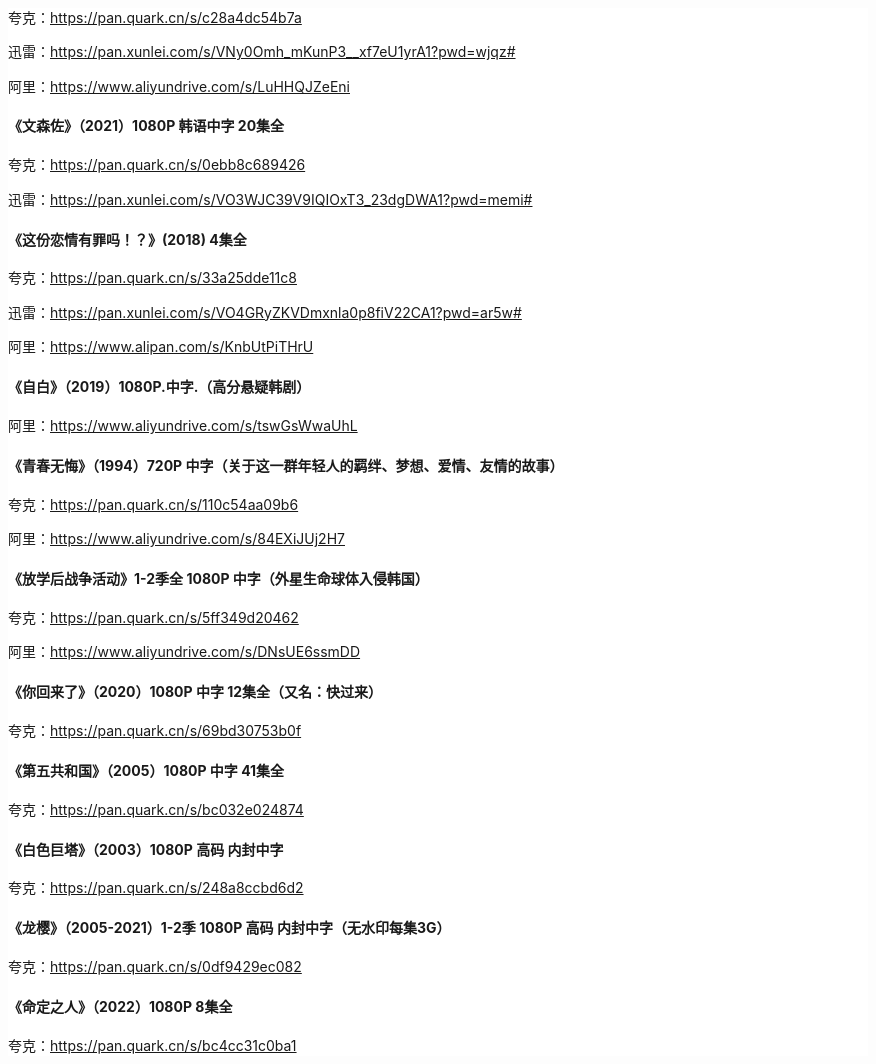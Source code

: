 夸克：https://pan.quark.cn/s/c28a4dc54b7a

迅雷：https://pan.xunlei.com/s/VNy0Omh_mKunP3__xf7eU1yrA1?pwd=wjqz#

阿里：https://www.aliyundrive.com/s/LuHHQJZeEni

#### 《文森佐》（2021）1080P 韩语中字 20集全

夸克：https://pan.quark.cn/s/0ebb8c689426

迅雷：https://pan.xunlei.com/s/VO3WJC39V9IQIOxT3_23dgDWA1?pwd=memi#

#### 《这份恋情有罪吗！？》(2018)  4集全

夸克：https://pan.quark.cn/s/33a25dde11c8

迅雷：https://pan.xunlei.com/s/VO4GRyZKVDmxnla0p8fiV22CA1?pwd=ar5w#

阿里：https://www.alipan.com/s/KnbUtPiTHrU

#### 《自白》（2019）1080P.中字.（高分悬疑韩剧）

阿里：<https://www.aliyundrive.com/s/tswGsWwaUhL>

#### 《青春无悔》（1994）720P 中字（关于这一群年轻人的羁绊、梦想、爱情、友情的故事）

夸克：https://pan.quark.cn/s/110c54aa09b6

阿里：<https://www.aliyundrive.com/s/84EXiJUj2H7>

#### 《放学后战争活动》1-2季全 1080P 中字（外星生命球体入侵韩国）

夸克：https://pan.quark.cn/s/5ff349d20462

阿里：<https://www.aliyundrive.com/s/DNsUE6ssmDD>

#### 《你回来了》（2020）1080P 中字 12集全（又名：快过来）

夸克：https://pan.quark.cn/s/69bd30753b0f

#### 《第五共和国》（2005）1080P 中字 41集全

夸克：https://pan.quark.cn/s/bc032e024874

#### 《白色巨塔》（2003）1080P 高码 内封中字

夸克：https://pan.quark.cn/s/248a8ccbd6d2

#### 《龙樱》（2005-2021）1-2季 1080P 高码 内封中字（无水印每集3G）

夸克：https://pan.quark.cn/s/0df9429ec082

#### 《命定之人》（2022）1080P 8集全

夸克：https://pan.quark.cn/s/bc4cc31c0ba1
